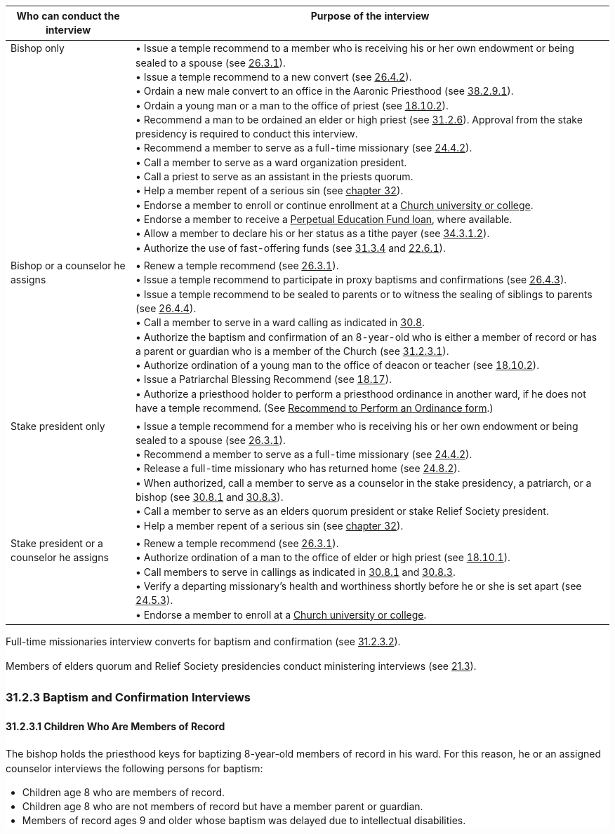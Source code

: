 | Who can conduct the interview | Purpose of the interview |
| --- | --- |
| Bishop only | • Issue a temple recommend to a member who is receiving his or her own endowment or being sealed to a spouse (see [26.3.1](26-temple-recommends.md#2631-temple-recommend-interviews-for-members-in-wards-and-branches)).<br/>• Issue a temple recommend to a new convert (see [26.4.2](26-temple-recommends.md#2642-temple-recommends-for-newly-baptized-members)).<br/>• Ordain a new male convert to an office in the Aaronic Priesthood (see [38.2.9.1](38-church-policies-and-guidelines.md#38291-new-members)).<br/>• Ordain a young man or a man to the office of priest (see [18.10.2](18-priesthood-ordinances-and-blessings.md#18102-aaronic-priesthood)).<br/>• Recommend a man to be ordained an elder or high priest (see [31.2.6](31.md#3126-interviews-for-ordination-to-an-office-in-the-melchizedek-priesthood)). Approval from the stake presidency is required to conduct this interview.<br/>• Recommend a member to serve as a full-time missionary (see [24.4.2](24.md#2442-interviews-and-recommendation-forms)).<br/>• Call a member to serve as a ward organization president.<br/>• Call a priest to serve as an assistant in the priests quorum.<br/>• Help a member repent of a serious sin (see [chapter 32](32-repentance-and-membership-councils.md)).<br/>• Endorse a member to enroll or continue enrollment at a [Church university or college](https://www.churchofjesuschrist.org/church-education).<br/>• Endorse a member to receive a [Perpetual Education Fund loan](https://www.churchofjesuschrist.org/self-reliance/pef-perpetual-education-fund), where available.<br/>• Allow a member to declare his or her status as a tithe payer (see [34.3.1.2](34-finances-and-audits.md#34312-tithing-declaration)).<br/>• Authorize the use of fast-offering funds (see [31.3.4](31.md#3134-meeting-with-members-to-discuss-temporal-needs-and-self-reliance) and [22.6.1](22-providing-for-temporal-needs.md#2261-bishop-and-his-counselors)). |
| Bishop or a counselor he assigns | • Renew a temple recommend (see [26.3.1](26-temple-recommends.md#2631-temple-recommend-interviews-for-members-in-wards-and-branches)).<br/>• Issue a temple recommend to participate in proxy baptisms and confirmations (see [26.4.3](26-temple-recommends.md#2643-temple-recommends-for-proxy-baptisms-and-confirmations-only)).<br/>• Issue a temple recommend to be sealed to parents or to witness the sealing of siblings to parents (see [26.4.4](26-temple-recommends.md#2644-temple-recommends-for-sealing-living-children-to-parents)).<br/>• Call a member to serve in a ward calling as indicated in [30.8](30-callings-in-the-church.md#308-chart-of-callings).<br/>• Authorize the baptism and confirmation of an 8-year-old who is either a member of record or has a parent or guardian who is a member of the Church (see [31.2.3.1](31.md#31231-children-who-are-members-of-record)).<br/>• Authorize ordination of a young man to the office of deacon or teacher (see [18.10.2](18-priesthood-ordinances-and-blessings.md#18102-aaronic-priesthood)).<br/>• Issue a Patriarchal Blessing Recommend (see [18.17](18-priesthood-ordinances-and-blessings.md#1817-patriarchal-blessings)).<br/>• Authorize a priesthood holder to perform a priesthood ordinance in another ward, if he does not have a temple recommend. (See [Recommend to Perform an Ordinance form](https://lcr.churchofjesuschrist.org).) |
| Stake president only | • Issue a temple recommend for a member who is receiving his or her own endowment or being sealed to a spouse (see [26.3.1](26-temple-recommends.md#2631-temple-recommend-interviews-for-members-in-wards-and-branches)).<br/>• Recommend a member to serve as a full-time missionary (see [24.4.2](24.md#2442-interviews-and-recommendation-forms)).<br/>• Release a full-time missionary who has returned home (see [24.8.2](24.md#2482-missionary-release-interview)).<br/>• When authorized, call a member to serve as a counselor in the stake presidency, a patriarch, or a bishop (see [30.8.1](30-callings-in-the-church.md#3081-ward-callings) and [30.8.3](30-callings-in-the-church.md#3083-stake-callings)).<br/>• Call a member to serve as an elders quorum president or stake Relief Society president.<br/>• Help a member repent of a serious sin (see [chapter 32](32-repentance-and-membership-councils.md)). |
| Stake president or a counselor he assigns | • Renew a temple recommend (see [26.3.1](26-temple-recommends.md#2631-temple-recommend-interviews-for-members-in-wards-and-branches)).<br/>• Authorize ordination of a man to the office of elder or high priest (see [18.10.1](18-priesthood-ordinances-and-blessings.md#18101-melchizedek-priesthood)).<br/>• Call members to serve in callings as indicated in [30.8.1](30-callings-in-the-church.md#3081-ward-callings) and [30.8.3](30-callings-in-the-church.md#3083-stake-callings).<br/>• Verify a departing missionary’s health and worthiness shortly before he or she is set apart (see [24.5.3](24.md#2453-setting-apart-missionaries)).<br/>• Endorse a member to enroll at a [Church university or college](https://www.churchofjesuschrist.org/church-education). |

Full-time missionaries interview converts for baptism and confirmation (see [31.2.3.2](31.md#31232-converts)).

Members of elders quorum and Relief Society presidencies conduct ministering interviews (see [21.3](21-ministering.md#213-ministering-interviews)).

### 31.2.3 Baptism and Confirmation Interviews

#### 31.2.3.1 Children Who Are Members of Record

The bishop holds the priesthood keys for baptizing 8-year-old members of record in his ward. For this reason, he or an assigned counselor interviews the following persons for baptism:

* Children age 8 who are members of record.
* Children age 8 who are not members of record but have a member parent or guardian.
* Members of record ages 9 and older whose baptism was delayed due to intellectual disabilities.
